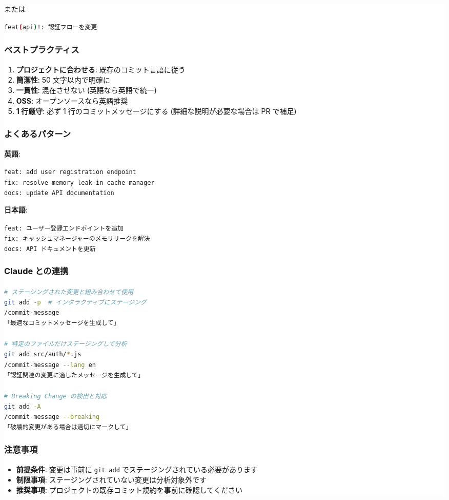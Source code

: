 または

```bash
feat(api)!: 認証フローを変更
```

### ベストプラクティス

1. **プロジェクトに合わせる**: 既存のコミット言語に従う
2. **簡潔性**: 50 文字以内で明確に
3. **一貫性**: 混在させない (英語なら英語で統一)
4. **OSS**: オープンソースなら英語推奨
5. **1 行厳守**: 必ず 1 行のコミットメッセージにする (詳細な説明が必要な場合は PR で補足)

### よくあるパターン

**英語**:

```text
feat: add user registration endpoint
fix: resolve memory leak in cache manager
docs: update API documentation
```

**日本語**:

```text
feat: ユーザー登録エンドポイントを追加
fix: キャッシュマネージャーのメモリリークを解決
docs: API ドキュメントを更新
```

### Claude との連携

```bash
# ステージングされた変更と組み合わせて使用
git add -p  # インタラクティブにステージング
/commit-message
「最適なコミットメッセージを生成して」

# 特定のファイルだけステージングして分析
git add src/auth/*.js
/commit-message --lang en
「認証関連の変更に適したメッセージを生成して」

# Breaking Change の検出と対応
git add -A
/commit-message --breaking
「破壊的変更がある場合は適切にマークして」
```

### 注意事項

- **前提条件**: 変更は事前に `git add` でステージングされている必要があります
- **制限事項**: ステージングされていない変更は分析対象外です
- **推奨事項**: プロジェクトの既存コミット規約を事前に確認してください
